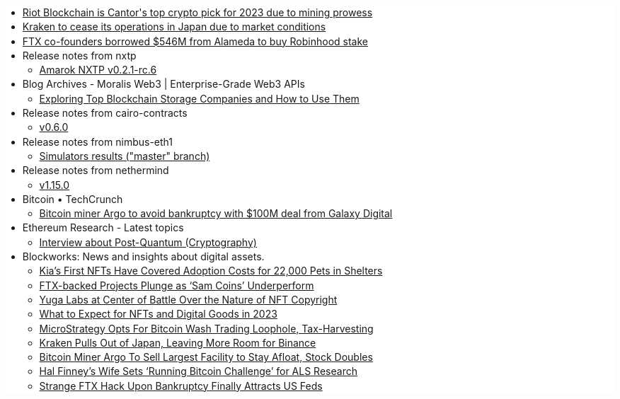   - [Riot Blockchain is Cantor's top crypto pick for 2023 due to mining prowess](https://seekingalpha.com/news/3920931-riot-blockchain-is-cantors-top-crypto-pick-for-2023?utm_source=feed_news_crypto&utm_medium=referral)
  - [Kraken to cease its operations in Japan due to market conditions](https://seekingalpha.com/news/3920927-kraken-to-cease-its-operations-in-japan-due-to-market-conditions?utm_source=feed_news_crypto&utm_medium=referral)
  - [FTX co-founders borrowed $546M from Alameda to buy Robinhood stake](https://seekingalpha.com/news/3920902-ftx-co-founders-borrowed-546m-from-alameda-to-buy-robinhood-stake?utm_source=feed_news_crypto&utm_medium=referral)
- Release notes from nxtp
  - [Amarok NXTP v0.2.1-rc.6](https://github.com/connext/nxtp/releases/tag/v0.2.1-rc.6)
- Blog Archives - Moralis Web3 | Enterprise-Grade Web3 APIs
  - [Exploring Top Blockchain Storage Companies and How to Use Them](https://moralis.io/exploring-top-blockchain-storage-companies-and-how-to-use-them/)
- Release notes from cairo-contracts
  - [v0.6.0](https://github.com/OpenZeppelin/cairo-contracts/releases/tag/v0.6.0)
- Release notes from nimbus-eth1
  - [Simulators results ("master" branch)](https://github.com/status-im/nimbus-eth1/releases/tag/sim-stat)
- Release notes from nethermind
  - [v1.15.0](https://github.com/NethermindEth/nethermind/releases/tag/1.15.0)
- Bitcoin • TechCrunch
  - [Bitcoin miner Argo to avoid bankruptcy with $100M deal from Galaxy Digital](https://techcrunch.com/2022/12/28/bitcoin-miner-argo-to-avoid-bankruptcy-with-100m-deal-from-galaxy-digital/)
- Ethereum Research - Latest topics
  - [Interview about Post-Quantum (Cryptography)](https://ethresear.ch/t/interview-about-post-quantum-cryptography/14503)
- Blockworks: News and insights about digital assets.
  - [Kia’s First NFTs Have Covered Adoption Costs for 22,000 Pets in Shelters](https://blockworks.co/news/kia-nfts-support-animal-shelters)
  - [FTX-backed Projects Plunge as ‘Sam Coins’ Underperform](https://blockworks.co/news/ftx-backed-projects-plunge-as-sam-coins-underperform)
  - [Yuga Labs at Center of Battle Over the Nature of NFT Copyright](https://blockworks.co/news/yuga-labs-at-center-of-battle-over-the-nature-of-nft-copyright)
  - [What to Expect for NFTs and Digital Goods in 2023](https://blockworks.co/news/digital-goods-nfts-2023)
  - [MicroStrategy Opts For Bitcoin Wash Trading Loophole, Tax-Harvesting](https://blockworks.co/news/microstrategy-bitcoin-wash-trading-tax-harvesting)
  - [Kraken Pulls Out of Japan, Leaving More Room for Binance](https://blockworks.co/news/kraken-pulls-out-of-japan-leaving-more-room-for-binance)
  - [Bitcoin Miner Argo To Sell Largest Facility to Stay Afloat, Stock Doubles](https://blockworks.co/news/bitcoin-miner-argo-to-sell-largest-facility-to-stay-afloat-stock-doubles)
  - [Hal Finney’s Wife Sets ‘Running Bitcoin Challenge’ for ALS Research](https://blockworks.co/news/hal-finney-widow-running-bitcoin-challenge-als-research)
  - [Strange FTX Hack Upon Bankruptcy Finally Attracts US Feds](https://blockworks.co/news/ftx-hack-upon-bankruptcy-finally-attracts-us-feds)
